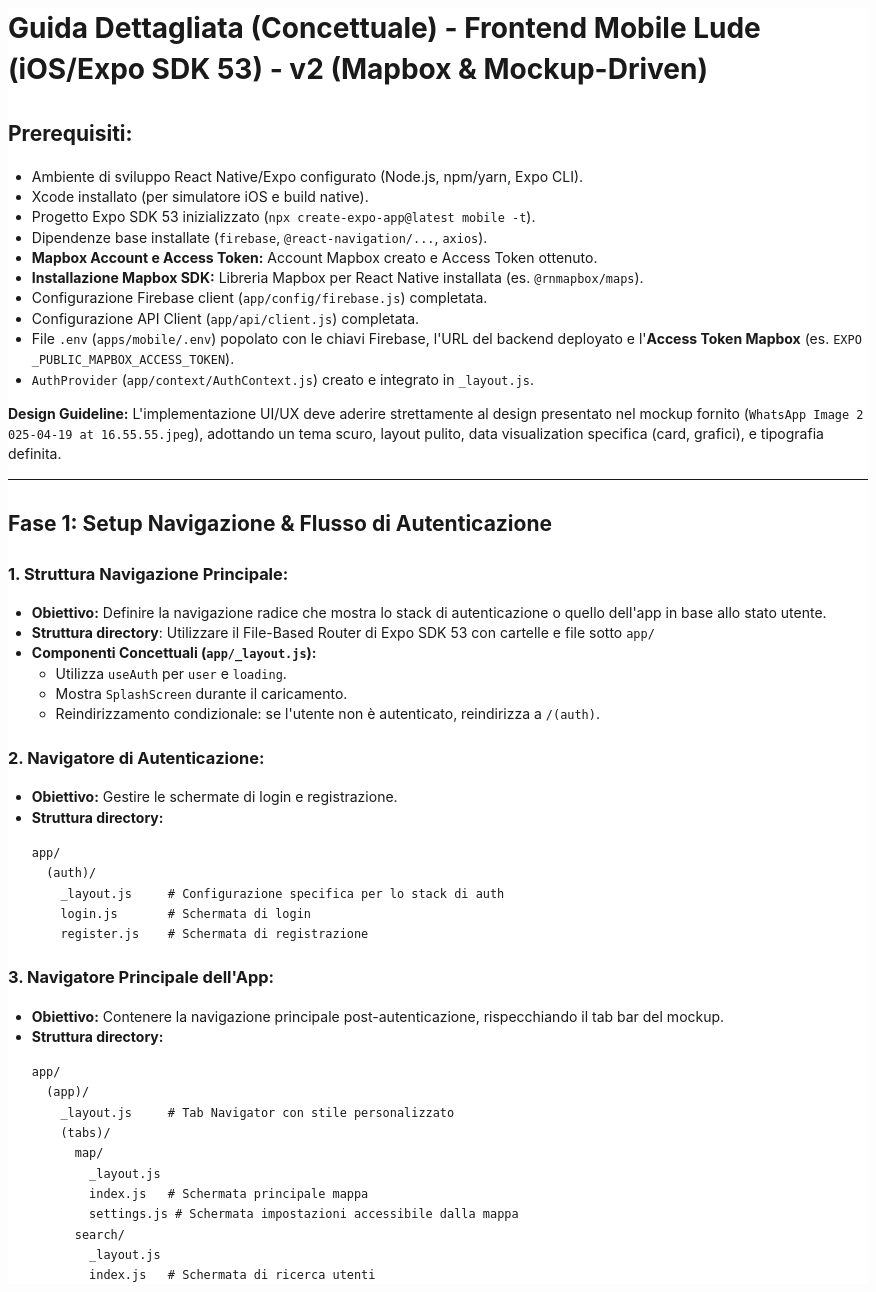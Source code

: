 # Guida Dettagliata (Concettuale) - Frontend Mobile Lude (iOS/Expo SDK 53) - v2 (Mapbox & Mockup-Driven)

## Prerequisiti:
- Ambiente di sviluppo React Native/Expo configurato (Node.js, npm/yarn, Expo CLI).
- Xcode installato (per simulatore iOS e build native).
- Progetto Expo SDK 53 inizializzato (`npx create-expo-app@latest mobile -t`).
- Dipendenze base installate (`firebase`, `@react-navigation/...`, `axios`).
- **Mapbox Account e Access Token:** Account Mapbox creato e Access Token ottenuto.
- **Installazione Mapbox SDK:** Libreria Mapbox per React Native installata (es. `@rnmapbox/maps`).
- Configurazione Firebase client (`app/config/firebase.js`) completata.
- Configurazione API Client (`app/api/client.js`) completata.
- File `.env` (`apps/mobile/.env`) popolato con le chiavi Firebase, l'URL del backend deployato e l'**Access Token Mapbox** (es. `EXPO_PUBLIC_MAPBOX_ACCESS_TOKEN`).
- `AuthProvider` (`app/context/AuthContext.js`) creato e integrato in `_layout.js`.

**Design Guideline:** L'implementazione UI/UX deve aderire strettamente al design presentato nel mockup fornito (`WhatsApp Image 2025-04-19 at 16.55.55.jpeg`), adottando un tema scuro, layout pulito, data visualization specifica (card, grafici), e tipografia definita.

---

## Fase 1: Setup Navigazione & Flusso di Autenticazione

### 1. Struttura Navigazione Principale:
- **Obiettivo:** Definire la navigazione radice che mostra lo stack di autenticazione o quello dell'app in base allo stato utente.
- **Struttura directory**: Utilizzare il File-Based Router di Expo SDK 53 con cartelle e file sotto `app/`
- **Componenti Concettuali (`app/_layout.js`):** 
  - Utilizza `useAuth` per `user` e `loading`.
  - Mostra `SplashScreen` durante il caricamento.
  - Reindirizzamento condizionale: se l'utente non è autenticato, reindirizza a `/(auth)`.

### 2. Navigatore di Autenticazione:
- **Obiettivo:** Gestire le schermate di login e registrazione.
- **Struttura directory:**
  ```
  app/
    (auth)/
      _layout.js     # Configurazione specifica per lo stack di auth
      login.js       # Schermata di login
      register.js    # Schermata di registrazione
  ```

### 3. Navigatore Principale dell'App:
- **Obiettivo:** Contenere la navigazione principale post-autenticazione, rispecchiando il tab bar del mockup.
- **Struttura directory:**
  ```
  app/
    (app)/
      _layout.js     # Tab Navigator con stile personalizzato
      (tabs)/
        map/
          _layout.js
          index.js   # Schermata principale mappa
          settings.js # Schermata impostazioni accessibile dalla mappa
        search/
          _layout.js
          index.js   # Schermata di ricerca utenti
  ```